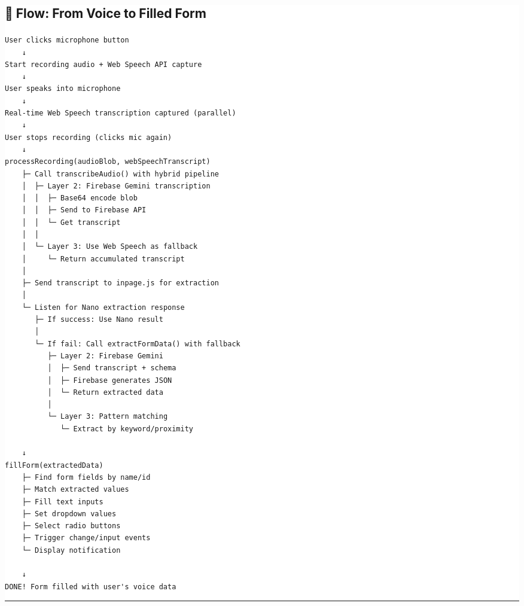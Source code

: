 
## 🔄 Flow: From Voice to Filled Form

```
User clicks microphone button
    ↓
Start recording audio + Web Speech API capture
    ↓
User speaks into microphone
    ↓
Real-time Web Speech transcription captured (parallel)
    ↓
User stops recording (clicks mic again)
    ↓
processRecording(audioBlob, webSpeechTranscript)
    ├─ Call transcribeAudio() with hybrid pipeline
    │  ├─ Layer 2: Firebase Gemini transcription
    │  │  ├─ Base64 encode blob
    │  │  ├─ Send to Firebase API
    │  │  └─ Get transcript
    │  │
    │  └─ Layer 3: Use Web Speech as fallback
    │     └─ Return accumulated transcript
    │
    ├─ Send transcript to inpage.js for extraction
    │
    └─ Listen for Nano extraction response
       ├─ If success: Use Nano result
       │
       └─ If fail: Call extractFormData() with fallback
          ├─ Layer 2: Firebase Gemini
          │  ├─ Send transcript + schema
          │  ├─ Firebase generates JSON
          │  └─ Return extracted data
          │
          └─ Layer 3: Pattern matching
             └─ Extract by keyword/proximity
    
    ↓
fillForm(extractedData)
    ├─ Find form fields by name/id
    ├─ Match extracted values
    ├─ Fill text inputs
    ├─ Set dropdown values
    ├─ Select radio buttons
    ├─ Trigger change/input events
    └─ Display notification
    
    ↓
DONE! Form filled with user's voice data
```

---